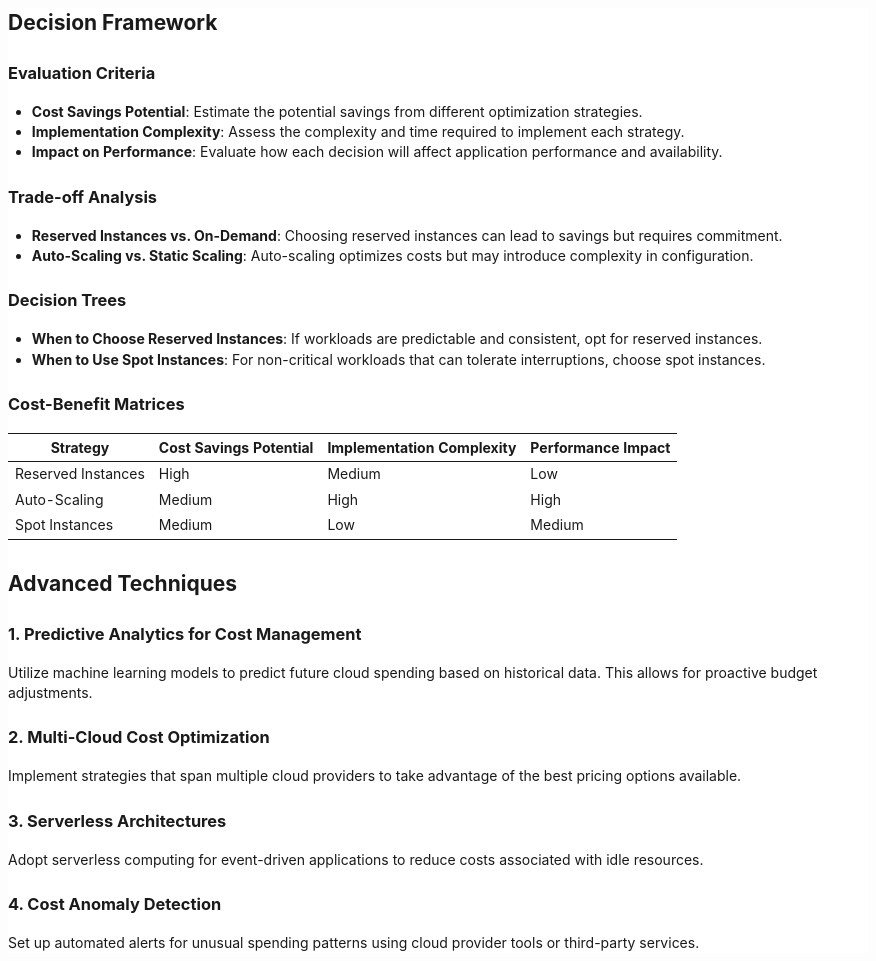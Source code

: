 ## Decision Framework

### Evaluation Criteria
- **Cost Savings Potential**: Estimate the potential savings from different optimization strategies.
- **Implementation Complexity**: Assess the complexity and time required to implement each strategy.
- **Impact on Performance**: Evaluate how each decision will affect application performance and availability.

### Trade-off Analysis
- **Reserved Instances vs. On-Demand**: Choosing reserved instances can lead to savings but requires commitment.
- **Auto-Scaling vs. Static Scaling**: Auto-scaling optimizes costs but may introduce complexity in configuration.

### Decision Trees
- **When to Choose Reserved Instances**: If workloads are predictable and consistent, opt for reserved instances.
- **When to Use Spot Instances**: For non-critical workloads that can tolerate interruptions, choose spot instances.

### Cost-Benefit Matrices
| Strategy                | Cost Savings Potential | Implementation Complexity | Performance Impact |
|-------------------------|-----------------------|--------------------------|--------------------|
| Reserved Instances       | High                  | Medium                   | Low                |
| Auto-Scaling            | Medium                | High                     | High               |
| Spot Instances           | Medium                | Low                      | Medium             |

## Advanced Techniques

### 1. Predictive Analytics for Cost Management
Utilize machine learning models to predict future cloud spending based on historical data. This allows for proactive budget adjustments.

### 2. Multi-Cloud Cost Optimization
Implement strategies that span multiple cloud providers to take advantage of the best pricing options available.

### 3. Serverless Architectures
Adopt serverless computing for event-driven applications to reduce costs associated with idle resources.

### 4. Cost Anomaly Detection
Set up automated alerts for unusual spending patterns using cloud provider tools or third-party services.
